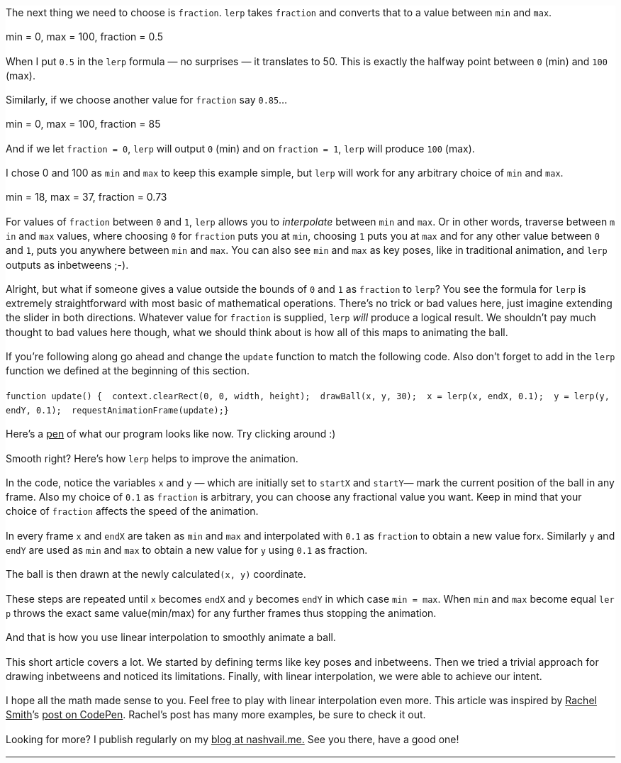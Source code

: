 </figure>
<p>The next thing we need to choose is <code>fraction</code>. <code>lerp</code> takes <code>fraction</code> and converts that to a value between <code>min</code> and <code>max</code>.</p>
<figcaption>min = 0, max = 100, fraction = 0.5</figcaption>
</figure>
<p>When I put <code>0.5</code> in the <code>lerp</code> formula — no surprises — it translates to 50. This is exactly the halfway point between <code>0</code> (min) and <code>100</code> (max).</p>
<p>Similarly, if we choose another value for <code>fraction</code> say <code>0.85</code>…</p>
<figcaption>min = 0, max = 100, fraction = 85</figcaption>
</figure>
<p>And if we let <code>fraction = 0</code>, <code>lerp</code> will output <code>0</code> (min) and on <code>fraction = 1</code>, <code>lerp</code> will produce <code>100</code> (max).</p>
<p>I chose 0 and 100 as <code>min</code> and <code>max</code> to keep this example simple, but <code>lerp</code> will work for any arbitrary choice of <code>min</code> and <code>max</code>.</p>
<figcaption>min = 18, max = 37, fraction = 0.73</figcaption>
</figure>
<p>For values of <code>fraction</code> between <code>0</code> and <code>1</code>, <code>lerp</code> allows you to <em>interpolate</em> between <code>min</code> and <code>max</code>. Or in other words, traverse between <code>min</code> and <code>max</code> values, where choosing <code>0</code> for <code>fraction</code> puts you at <code>min</code>, choosing <code>1</code> puts you at <code>max</code> and for any other value between <code>0</code> and <code>1</code>, puts you anywhere between <code>min</code> and <code>max</code>. You can also see <code>min</code> and <code>max</code> as key poses, like in traditional animation, and <code>lerp</code> outputs as inbetweens ;-).</p>
<p>Alright, but what if someone gives a value outside the bounds of <code>0</code> and <code>1</code> as <code>fraction</code> to <code>lerp</code>? You see the formula for <code>lerp</code> is extremely straightforward with most basic of mathematical operations. There’s no trick or bad values here, just imagine extending the slider in both directions. Whatever value for <code>fraction</code> is supplied, <code>lerp</code> <em>will</em> produce a logical result. We shouldn’t pay much thought to bad values here though, what we should think about is how all of this maps to animating the ball.</p>
<p>If you’re following along go ahead and change the <code>update</code> function to match the following code. Also don’t forget to add in the <code>lerp</code> function we defined at the beginning of this section.</p><pre><code>function update() {  context.clearRect(0, 0, width, height);  drawBall(x, y, 30);  x = lerp(x, endX, 0.1);  y = lerp(y, endY, 0.1);  requestAnimationFrame(update);}</code></pre>
<p>Here’s a <a href="http://codepen.io/nashvail/pen/wdjpVZ" rel="noopener">pen</a> of what our program looks like now. Try clicking around :)</p>
<p>Smooth right? Here’s how <code>lerp</code> helps to improve the animation.</p>
<p>In the code, notice the variables <code>x</code> and <code>y</code> — which are initially set to <code>startX</code> and <code>startY</code>— mark the current position of the ball in any frame. Also my choice of <code>0.1</code> as <code>fraction</code> is arbitrary, you can choose any fractional value you want. Keep in mind that your choice of <code>fraction</code> affects the speed of the animation.</p>
<p>In every frame <code>x</code> and <code>endX</code> are taken as <code>min</code> and <code>max</code> and interpolated with <code>0.1</code> as <code>fraction</code> to obtain a new value for<code>x</code>. Similarly <code>y</code> and <code>endY</code> are used as <code>min</code> and <code>max</code> to obtain a new value for <code>y</code> using <code>0.1</code> as fraction.</p>
<p>The ball is then drawn at the newly calculated<code>(x, y)</code> coordinate.</p>
<p>These steps are repeated until <code>x</code> becomes <code>endX</code> and <code>y</code> becomes <code>endY</code> in which case <code>min = max</code>. When <code>min</code> and <code>max</code> become equal <code>lerp</code> throws the exact same value(min/max) for any further frames thus stopping the animation.</p>
<p>And that is how you use linear interpolation to smoothly animate a ball.</p>
<p>This short article covers a lot. We started by defining terms like key poses and inbetweens. Then we tried a trivial approach for drawing inbetweens and noticed its limitations. Finally, with linear interpolation, we were able to achieve our intent.</p>
<p>I hope all the math made sense to you. Feel free to play with linear interpolation even more. This article was inspired by <a href="undefined" rel="noopener">Rachel Smith</a>’s <a href="https://codepen.io/rachsmith/post/animation-tip-lerp" rel="noopener">post on CodePen</a>. Rachel’s post has many more examples, be sure to check it out.</p>
<p>Looking for more? I publish regularly on my <a href="https://nashvail.me" rel="noopener">blog at nashvail.me.</a> See you there, have a good one!</p>
</div>
<hr>